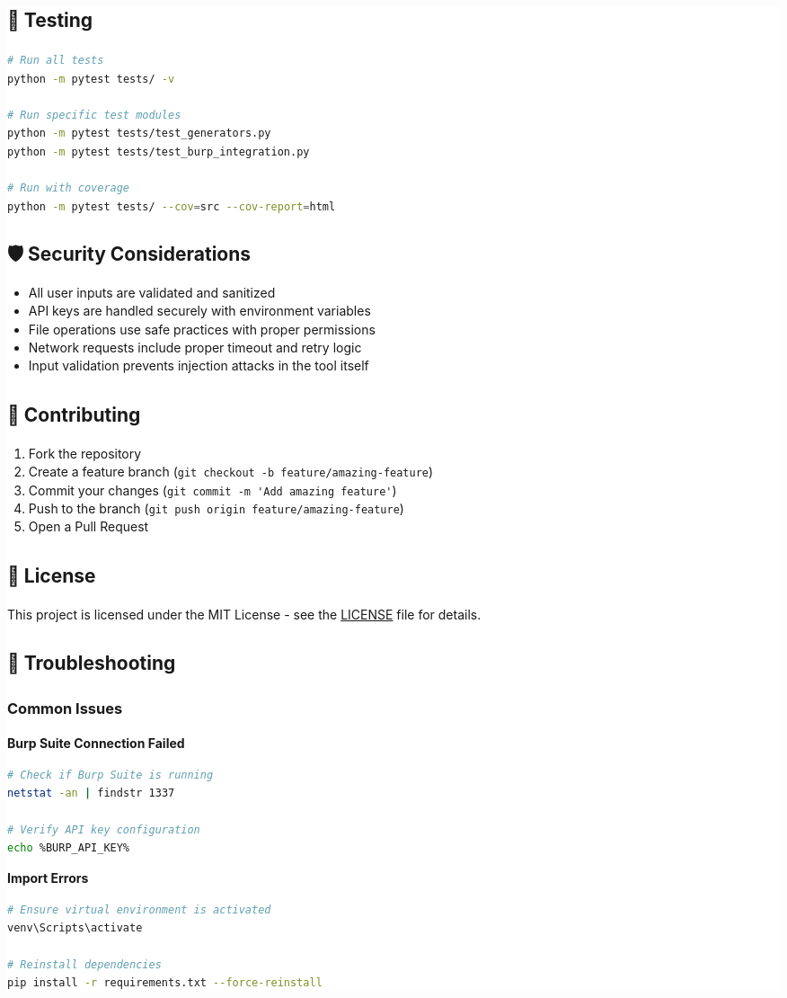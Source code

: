 ## 🧪 Testing

```bash
# Run all tests
python -m pytest tests/ -v

# Run specific test modules
python -m pytest tests/test_generators.py
python -m pytest tests/test_burp_integration.py

# Run with coverage
python -m pytest tests/ --cov=src --cov-report=html
```

## 🛡️ Security Considerations

- All user inputs are validated and sanitized
- API keys are handled securely with environment variables
- File operations use safe practices with proper permissions
- Network requests include proper timeout and retry logic
- Input validation prevents injection attacks in the tool itself

## 🤝 Contributing

1. Fork the repository
2. Create a feature branch (`git checkout -b feature/amazing-feature`)
3. Commit your changes (`git commit -m 'Add amazing feature'`)
4. Push to the branch (`git push origin feature/amazing-feature`)
5. Open a Pull Request

## 📝 License

This project is licensed under the MIT License - see the [LICENSE](LICENSE) file for details.

## 🐛 Troubleshooting

### Common Issues

**Burp Suite Connection Failed**
```bash
# Check if Burp Suite is running
netstat -an | findstr 1337

# Verify API key configuration
echo %BURP_API_KEY%
```

**Import Errors**
```bash
# Ensure virtual environment is activated
venv\Scripts\activate

# Reinstall dependencies
pip install -r requirements.txt --force-reinstall
```
